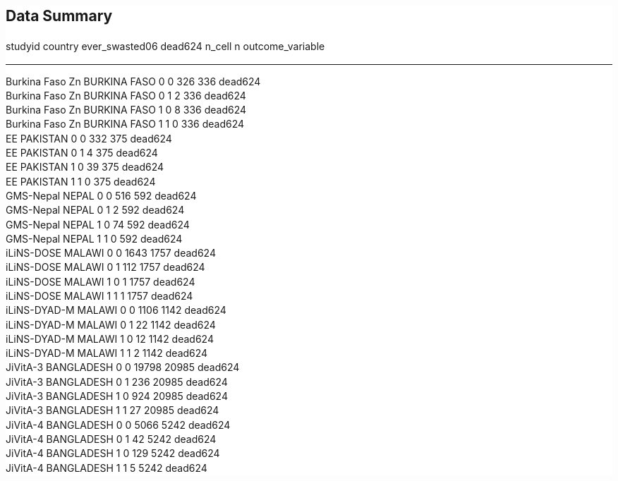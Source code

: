## Data Summary

studyid           country                        ever_swasted06    dead624   n_cell       n  outcome_variable 
----------------  -----------------------------  ---------------  --------  -------  ------  -----------------
Burkina Faso Zn   BURKINA FASO                   0                       0      326     336  dead624          
Burkina Faso Zn   BURKINA FASO                   0                       1        2     336  dead624          
Burkina Faso Zn   BURKINA FASO                   1                       0        8     336  dead624          
Burkina Faso Zn   BURKINA FASO                   1                       1        0     336  dead624          
EE                PAKISTAN                       0                       0      332     375  dead624          
EE                PAKISTAN                       0                       1        4     375  dead624          
EE                PAKISTAN                       1                       0       39     375  dead624          
EE                PAKISTAN                       1                       1        0     375  dead624          
GMS-Nepal         NEPAL                          0                       0      516     592  dead624          
GMS-Nepal         NEPAL                          0                       1        2     592  dead624          
GMS-Nepal         NEPAL                          1                       0       74     592  dead624          
GMS-Nepal         NEPAL                          1                       1        0     592  dead624          
iLiNS-DOSE        MALAWI                         0                       0     1643    1757  dead624          
iLiNS-DOSE        MALAWI                         0                       1      112    1757  dead624          
iLiNS-DOSE        MALAWI                         1                       0        1    1757  dead624          
iLiNS-DOSE        MALAWI                         1                       1        1    1757  dead624          
iLiNS-DYAD-M      MALAWI                         0                       0     1106    1142  dead624          
iLiNS-DYAD-M      MALAWI                         0                       1       22    1142  dead624          
iLiNS-DYAD-M      MALAWI                         1                       0       12    1142  dead624          
iLiNS-DYAD-M      MALAWI                         1                       1        2    1142  dead624          
JiVitA-3          BANGLADESH                     0                       0    19798   20985  dead624          
JiVitA-3          BANGLADESH                     0                       1      236   20985  dead624          
JiVitA-3          BANGLADESH                     1                       0      924   20985  dead624          
JiVitA-3          BANGLADESH                     1                       1       27   20985  dead624          
JiVitA-4          BANGLADESH                     0                       0     5066    5242  dead624          
JiVitA-4          BANGLADESH                     0                       1       42    5242  dead624          
JiVitA-4          BANGLADESH                     1                       0      129    5242  dead624          
JiVitA-4          BANGLADESH                     1                       1        5    5242  dead624          